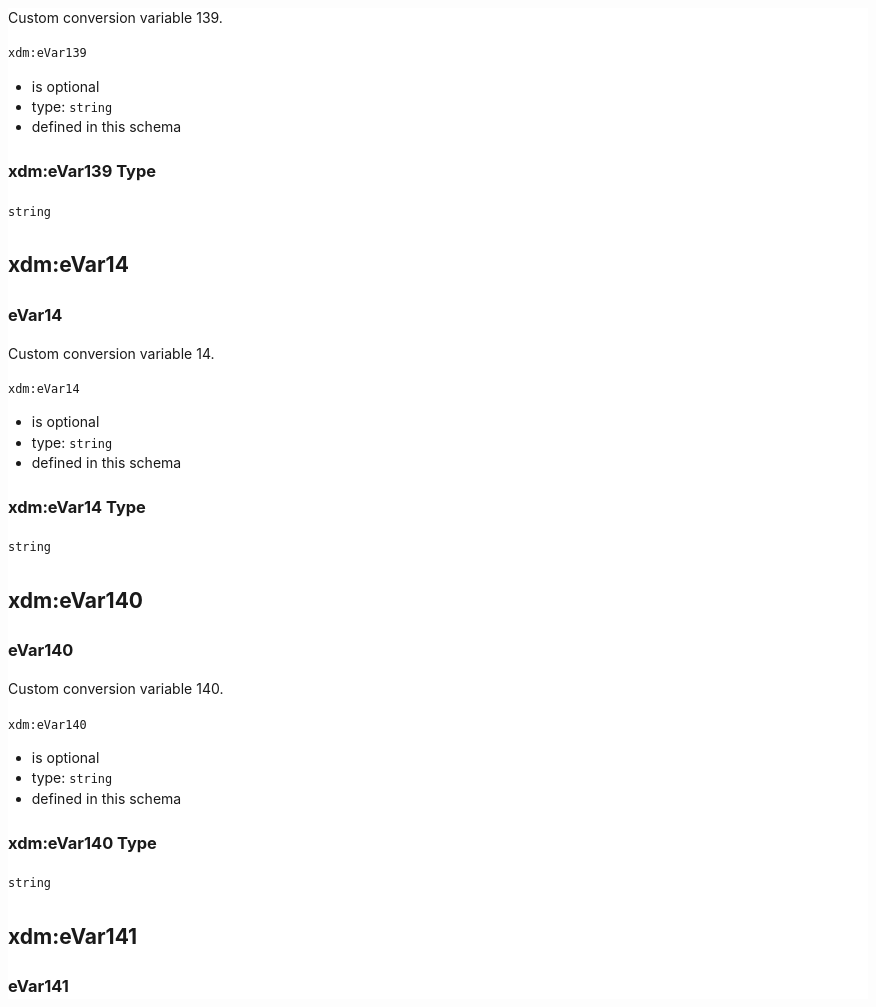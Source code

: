 Custom conversion variable 139.

`xdm:eVar139`
* is optional
* type: `string`
* defined in this schema

### xdm:eVar139 Type


`string`






## xdm:eVar14
### eVar14

Custom conversion variable 14.

`xdm:eVar14`
* is optional
* type: `string`
* defined in this schema

### xdm:eVar14 Type


`string`






## xdm:eVar140
### eVar140

Custom conversion variable 140.

`xdm:eVar140`
* is optional
* type: `string`
* defined in this schema

### xdm:eVar140 Type


`string`






## xdm:eVar141
### eVar141
